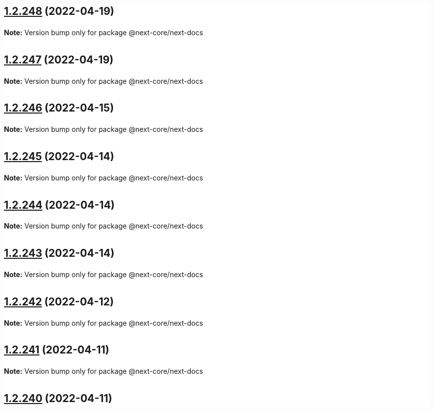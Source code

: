 ## [1.2.248](https://github.com/easyops-cn/next-core/compare/@next-core/next-docs@1.2.247...@next-core/next-docs@1.2.248) (2022-04-19)

**Note:** Version bump only for package @next-core/next-docs

## [1.2.247](https://github.com/easyops-cn/next-core/compare/@next-core/next-docs@1.2.246...@next-core/next-docs@1.2.247) (2022-04-19)

**Note:** Version bump only for package @next-core/next-docs

## [1.2.246](https://github.com/easyops-cn/next-core/compare/@next-core/next-docs@1.2.245...@next-core/next-docs@1.2.246) (2022-04-15)

**Note:** Version bump only for package @next-core/next-docs

## [1.2.245](https://github.com/easyops-cn/next-core/compare/@next-core/next-docs@1.2.244...@next-core/next-docs@1.2.245) (2022-04-14)

**Note:** Version bump only for package @next-core/next-docs

## [1.2.244](https://github.com/easyops-cn/next-core/compare/@next-core/next-docs@1.2.243...@next-core/next-docs@1.2.244) (2022-04-14)

**Note:** Version bump only for package @next-core/next-docs

## [1.2.243](https://github.com/easyops-cn/next-core/compare/@next-core/next-docs@1.2.242...@next-core/next-docs@1.2.243) (2022-04-14)

**Note:** Version bump only for package @next-core/next-docs

## [1.2.242](https://github.com/easyops-cn/next-core/compare/@next-core/next-docs@1.2.241...@next-core/next-docs@1.2.242) (2022-04-12)

**Note:** Version bump only for package @next-core/next-docs

## [1.2.241](https://github.com/easyops-cn/next-core/compare/@next-core/next-docs@1.2.240...@next-core/next-docs@1.2.241) (2022-04-11)

**Note:** Version bump only for package @next-core/next-docs

## [1.2.240](https://github.com/easyops-cn/next-core/compare/@next-core/next-docs@1.2.239...@next-core/next-docs@1.2.240) (2022-04-11)

